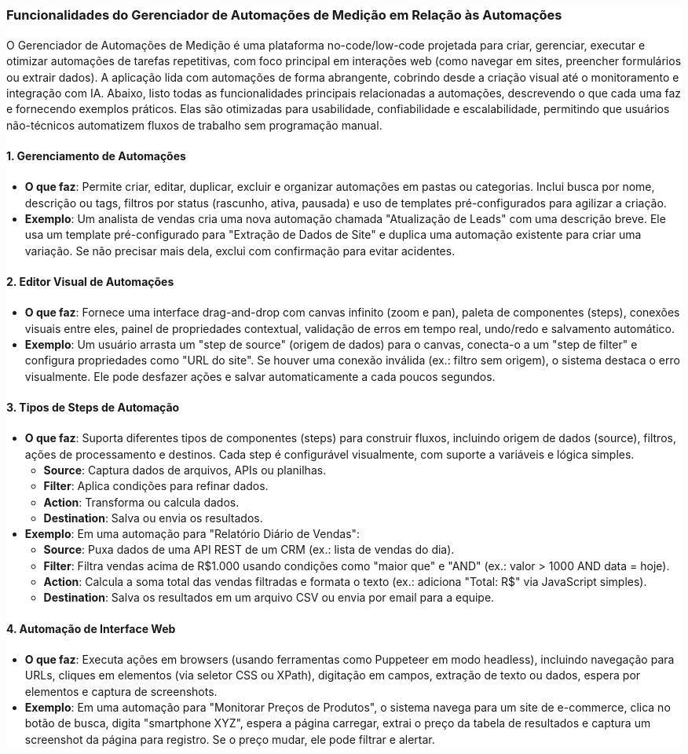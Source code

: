 ### Funcionalidades do Gerenciador de Automações de Medição em Relação às Automações

O Gerenciador de Automações de Medição é uma plataforma no-code/low-code projetada para criar, gerenciar, executar e otimizar automações de tarefas repetitivas, com foco principal em interações web (como navegar em sites, preencher formulários ou extrair dados). A aplicação lida com automações de forma abrangente, cobrindo desde a criação visual até o monitoramento e integração com IA. Abaixo, listo todas as funcionalidades principais relacionadas a automações, descrevendo o que cada uma faz e fornecendo exemplos práticos. Elas são otimizadas para usabilidade, confiabilidade e escalabilidade, permitindo que usuários não-técnicos automatizem fluxos de trabalho sem programação manual.

#### 1. **Gerenciamento de Automações**
   - **O que faz**: Permite criar, editar, duplicar, excluir e organizar automações em pastas ou categorias. Inclui busca por nome, descrição ou tags, filtros por status (rascunho, ativa, pausada) e uso de templates pré-configurados para agilizar a criação.
   - **Exemplo**: Um analista de vendas cria uma nova automação chamada "Atualização de Leads" com uma descrição breve. Ele usa um template pré-configurado para "Extração de Dados de Site" e duplica uma automação existente para criar uma variação. Se não precisar mais dela, exclui com confirmação para evitar acidentes.

#### 2. **Editor Visual de Automações**
   - **O que faz**: Fornece uma interface drag-and-drop com canvas infinito (zoom e pan), paleta de componentes (steps), conexões visuais entre eles, painel de propriedades contextual, validação de erros em tempo real, undo/redo e salvamento automático.
   - **Exemplo**: Um usuário arrasta um "step de source" (origem de dados) para o canvas, conecta-o a um "step de filter" e configura propriedades como "URL do site". Se houver uma conexão inválida (ex.: filtro sem origem), o sistema destaca o erro visualmente. Ele pode desfazer ações e salvar automaticamente a cada poucos segundos.

#### 3. **Tipos de Steps de Automação**
   - **O que faz**: Suporta diferentes tipos de componentes (steps) para construir fluxos, incluindo origem de dados (source), filtros, ações de processamento e destinos. Cada step é configurável visualmente, com suporte a variáveis e lógica simples.
     - **Source**: Captura dados de arquivos, APIs ou planilhas.
     - **Filter**: Aplica condições para refinar dados.
     - **Action**: Transforma ou calcula dados.
     - **Destination**: Salva ou envia os resultados.
   - **Exemplo**: Em uma automação para "Relatório Diário de Vendas":
     - **Source**: Puxa dados de uma API REST de um CRM (ex.: lista de vendas do dia).
     - **Filter**: Filtra vendas acima de R$1.000 usando condições como "maior que" e "AND" (ex.: valor > 1000 AND data = hoje).
     - **Action**: Calcula a soma total das vendas filtradas e formata o texto (ex.: adiciona "Total: R$" via JavaScript simples).
     - **Destination**: Salva os resultados em um arquivo CSV ou envia por email para a equipe.

#### 4. **Automação de Interface Web**
   - **O que faz**: Executa ações em browsers (usando ferramentas como Puppeteer em modo headless), incluindo navegação para URLs, cliques em elementos (via seletor CSS ou XPath), digitação em campos, extração de texto ou dados, espera por elementos e captura de screenshots.
   - **Exemplo**: Em uma automação para "Monitorar Preços de Produtos", o sistema navega para um site de e-commerce, clica no botão de busca, digita "smartphone XYZ", espera a página carregar, extrai o preço da tabela de resultados e captura um screenshot da página para registro. Se o preço mudar, ele pode filtrar e alertar.
